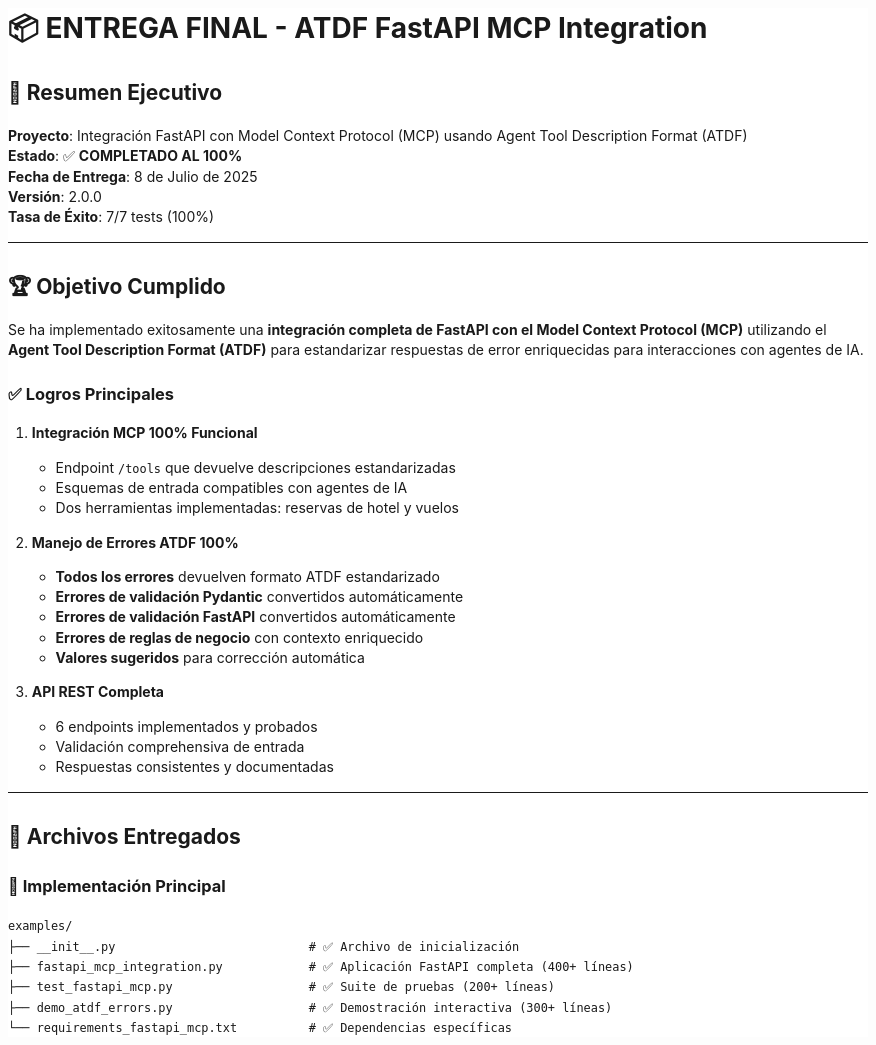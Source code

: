 # 📦 ENTREGA FINAL - ATDF FastAPI MCP Integration

## 🎯 Resumen Ejecutivo

**Proyecto**: Integración FastAPI con Model Context Protocol (MCP) usando Agent Tool Description Format (ATDF)  
**Estado**: ✅ **COMPLETADO AL 100%**  
**Fecha de Entrega**: 8 de Julio de 2025  
**Versión**: 2.0.0  
**Tasa de Éxito**: 7/7 tests (100%)  

---

## 🏆 Objetivo Cumplido

Se ha implementado exitosamente una **integración completa de FastAPI con el Model Context Protocol (MCP)** utilizando el **Agent Tool Description Format (ATDF)** para estandarizar respuestas de error enriquecidas para interacciones con agentes de IA.

### ✅ **Logros Principales**

1. **Integración MCP 100% Funcional**
   - Endpoint `/tools` que devuelve descripciones estandarizadas
   - Esquemas de entrada compatibles con agentes de IA
   - Dos herramientas implementadas: reservas de hotel y vuelos

2. **Manejo de Errores ATDF 100%**
   - **Todos los errores** devuelven formato ATDF estandarizado
   - **Errores de validación Pydantic** convertidos automáticamente
   - **Errores de validación FastAPI** convertidos automáticamente
   - **Errores de reglas de negocio** con contexto enriquecido
   - **Valores sugeridos** para corrección automática

3. **API REST Completa**
   - 6 endpoints implementados y probados
   - Validación comprehensiva de entrada
   - Respuestas consistentes y documentadas

---

## 📁 Archivos Entregados

### 🚀 **Implementación Principal**
```
examples/
├── __init__.py                           # ✅ Archivo de inicialización
├── fastapi_mcp_integration.py            # ✅ Aplicación FastAPI completa (400+ líneas)
├── test_fastapi_mcp.py                   # ✅ Suite de pruebas (200+ líneas)
├── demo_atdf_errors.py                   # ✅ Demostración interactiva (300+ líneas)
└── requirements_fastapi_mcp.txt          # ✅ Dependencias específicas
```
